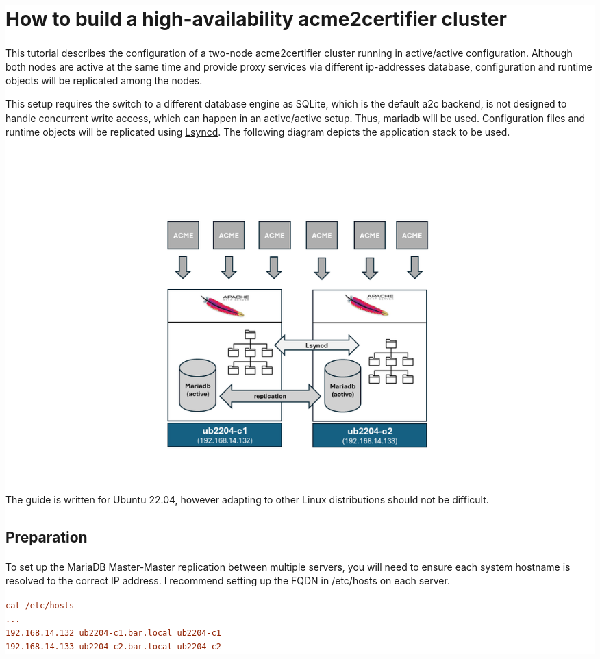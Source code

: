 

# How to build a high-availability acme2certifier cluster

This tutorial describes the configuration of a two-node acme2certifier cluster running in active/active configuration. Although both nodes are active at the same time and provide proxy services via different ip-addresses database, configuration and runtime objects will be replicated among the nodes.

This setup requires the switch to a different database engine as SQLite, which is the default a2c backend, is not designed to handle concurrent write access, which can happen in an active/active setup. Thus, [mariadb](https://mariadb.org/) will be used. Configuration files and runtime objects will be replicated using [Lsyncd](https://github.com/lsyncd/lsyncd). The following diagram depicts the application stack to be used.

![architecture](a2c-ha.png "architecture")

The guide is written for Ubuntu 22.04, however adapting to other Linux distributions should not be difficult.

## Preparation

To set up the MariaDB Master-Master replication between multiple servers, you will need to ensure each system hostname is resolved to the correct IP address. I recommend setting up the FQDN in /etc/hosts on each server.

```cfg
cat /etc/hosts
...
192.168.14.132 ub2204-c1.bar.local ub2204-c1
192.168.14.133 ub2204-c2.bar.local ub2204-c2
```

